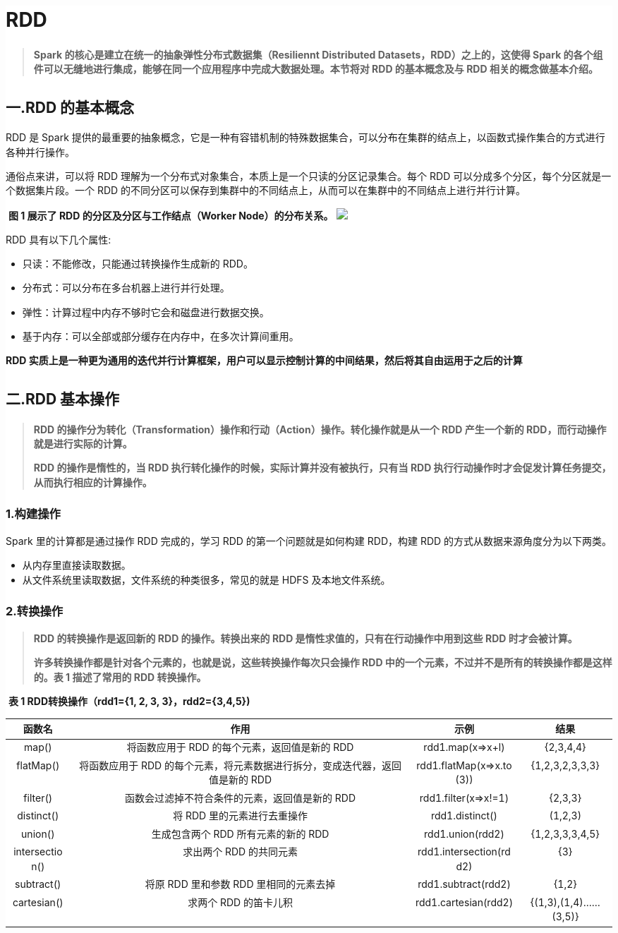 # RDD

> **Spark 的核心是建立在统一的抽象弹性分布式数据集（Resiliennt Distributed Datasets，RDD）之上的，这使得 Spark 的各个组件可以无缝地进行集成，能够在同一个应用程序中完成大数据处理。本节将对 RDD 的基本概念及与 RDD 相关的概念做基本介绍。**

## 一.RDD 的基本概念
RDD 是 Spark 提供的最重要的抽象概念，它是一种有容错机制的特殊数据集合，可以分布在集群的结点上，以函数式操作集合的方式进行各种并行操作。

通俗点来讲，可以将 RDD 理解为一个分布式对象集合，本质上是一个只读的分区记录集合。每个 RDD 可以分成多个分区，每个分区就是一个数据集片段。一个 RDD 的不同分区可以保存到集群中的不同结点上，从而可以在集群中的不同结点上进行并行计算。

​				  **图 1 展示了 RDD 的分区及分区与工作结点（Worker Node）的分布关系。**
![](http://c.biancheng.net/uploads/allimg/190515/5-1Z515091239200.jpg)

RDD 具有以下几个属性:

- 只读：不能修改，只能通过转换操作生成新的 RDD。

- 分布式：可以分布在多台机器上进行并行处理。

- 弹性：计算过程中内存不够时它会和磁盘进行数据交换。

- 基于内存：可以全部或部分缓存在内存中，在多次计算间重用。

**RDD 实质上是一种更为通用的迭代并行计算框架，用户可以显示控制计算的中间结果，然后将其自由运用于之后的计算**



## 二.RDD 基本操作

> **RDD 的操作分为转化（Transformation）操作和行动（Action）操作。转化操作就是从一个 RDD 产生一个新的 RDD，而行动操作就是进行实际的计算。**
>
> **RDD 的操作是惰性的，当 RDD 执行转化操作的时候，实际计算并没有被执行，只有当 RDD 执行行动操作时才会促发计算任务提交，从而执行相应的计算操作。**

### 1.构建操作

Spark 里的计算都是通过操作 RDD 完成的，学习 RDD 的第一个问题就是如何构建 RDD，构建 RDD 的方式从数据来源角度分为以下两类。

- 从内存里直接读取数据。
- 从文件系统里读取数据，文件系统的种类很多，常见的就是 HDFS 及本地文件系统。

### 2.转换操作

> **RDD 的转换操作是返回新的 RDD 的操作。转换出来的 RDD 是惰性求值的，只有在行动操作中用到这些 RDD 时才会被计算。**
>
> **许多转换操作都是针对各个元素的，也就是说，这些转换操作每次只会操作 RDD 中的一个元素，不过并不是所有的转换操作都是这样的。表 1 描述了常用的 RDD 转换操作。**

​						**表 1 RDD转换操作（rdd1={1, 2, 3, 3}，rdd2={3,4,5})**

|     函数名     |                             作用                             |           示例           |         结果         |
| :------------: | :----------------------------------------------------------: | :----------------------: | :------------------: |
|     map()      |        将函数应用于 RDD 的每个元素，返回值是新的 RDD         |     rdd1.map(x=>x+l)     |      {2,3,4,4}       |
|   flatMap()    | 将函数应用于 RDD 的每个元素，将元素数据进行拆分，变成迭代器，返回值是新的 RDD | rdd1.flatMap(x=>x.to(3)) |   {1,2,3,2,3,3,3}    |
|    filter()    |        函数会过滤掉不符合条件的元素，返回值是新的 RDD        |   rdd1.filter(x=>x!=1)   |       {2,3,3}        |
|   distinct()   |                 将 RDD 里的元素进行去重操作                  |     rdd1.distinct()      |       (1,2,3)        |
|    union()     |             生成包含两个 RDD 所有元素的新的 RDD              |     rdd1.union(rdd2)     |   {1,2,3,3,3,4,5}    |
| intersection() |                   求出两个 RDD 的共同元素                    | rdd1.intersection(rdd2)  |         {3}          |
|   subtract()   |            将原 RDD 里和参数 RDD 里相同的元素去掉            |   rdd1.subtract(rdd2)    |        {1,2}         |
|  cartesian()   |                    求两个 RDD 的笛卡儿积                     |   rdd1.cartesian(rdd2)   | {(1,3),(1,4)……(3,5)} |
